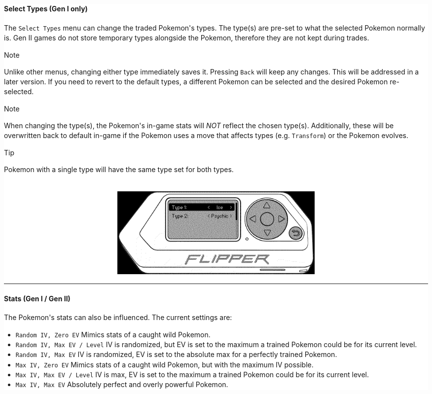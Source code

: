 
#### Select Types (Gen I only)
The `Select Types` menu can change the traded Pokemon's types. The type(s) are pre-set to what the selected Pokemon normally is. Gen II games do not store temporary types alongside the Pokemon, therefore they are not kept during trades.

> [!NOTE]
> Unlike other menus, changing either type immediately saves it. Pressing `Back` will keep any changes. This will be addressed in a later version. If you need to revert to the default types, a different Pokemon can be selected and the desired Pokemon re-selected.

> [!NOTE]
> When changing the type(s), the Pokemon's in-game stats will _NOT_ reflect the chosen type(s). Additionally, these will be overwritten back to default in-game if the Pokemon uses a move that affects types (e.g. `Transform`) or the Pokemon evolves.

> [!TIP]
> Pokemon with a single type will have the same type set for both types.

<p align='center'>
    <br />
    <img src="./docs/images/flipper-zero-type.png" width="400" />
    <br />
</p>

---

#### Stats (Gen I / Gen II)

The Pokemon's stats can also be influenced. The current settings are:
- `Random IV, Zero EV` Mimics stats of a caught wild Pokemon.
- `Random IV, Max EV / Level` IV is randomized, but EV is set to the maximum a trained Pokemon could be for its current level.
- `Random IV, Max EV` IV is randomized, EV is set to the absolute max for a perfectly trained Pokemon.
- `Max IV, Zero EV` Mimics stats of a caught wild Pokemon, but with the maximum IV possible.
- `Max IV, Max EV / Level` IV is max, EV is set to the maximum a trained Pokemon could be for its current level.
- `Max IV, Max EV` Absolutely perfect and overly powerful Pokemon.
 

[^JPN]: Japanese releases of all Generation I and II games use a different data layout, this application implements the data layout used in all other global regions. Attempting to trade between a Japanese cartridge and the Flipper [risks corrupting or erasing save data](https://web.archive.org/web/20221009111851/http://www.nintendo.com/consumer/systems/gameboy/trouble_specificgame.jsp#erasing)
[^TYPES]: Types are overwritten with the defaults when a Pokemon evolves or at the end of a battle where a Pokemon used a move that would temporarily change its types
[^EVIV]: EV/IV can be configured in combinations of the following: Random IV, Max IV, Max EV, Max EV for the current level, Zero EV
[^OT]: Setting this to match the trainer details of the Pokemon game will cause the game to treat the Pokemon as if it were caught by the player rather than traded
[^IV]: Changing this option will modify the Pokemon's IVs and may affect other attributes that are calculated from IVs